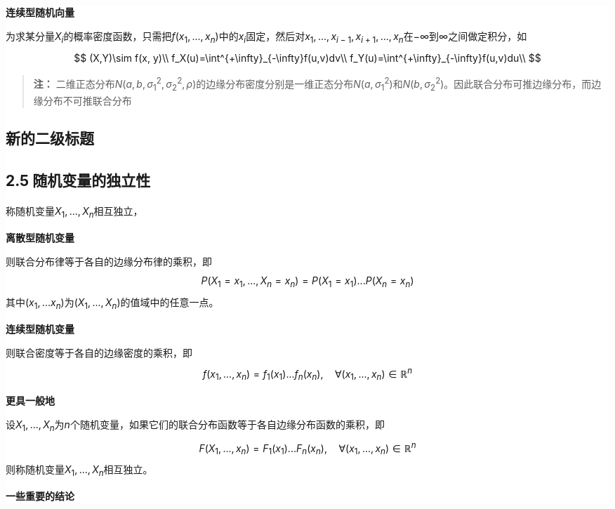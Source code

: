 **连续型随机向量**

为求某分量$X_i$的概率密度函数，只需把$f(x_1,...,x_n)$中的$x_i$固定，然后对$x_1,...,x_{i-1},x_{i+1},...,x_n$在$-\infty$到$\infty$之间做定积分，如
$$
(X,Y)\sim f(x, y)\\
f_X(u)=\int^{+\infty}_{-\infty}f(u,v)dv\\
f_Y(u)=\int^{+\infty}_{-\infty}f(u,v)du\\
$$
> **注：** 二维正态分布$N(a,b,\sigma_1^2,\sigma_2^2,\rho )$的边缘分布密度分别是一维正态分布$N(a,\sigma_1^2)$和$N(b,\sigma_2^2)$。因此联合分布可推边缘分布，而边缘分布不可推联合分布

## 新的二级标题
## 2.5 随机变量的独立性

称随机变量$X_1, ...,X_n$相互独立，

**离散型随机变量**

则联合分布律等于各自的边缘分布律的乘积，即
$$
P(X_1=x_1,...,X_n=x_n)=P(X_1=x_1)...P(X_n=x_n)
$$
其中$(x_1,...x_n)$为$(X_1,...,X_n)$的值域中的任意一点。

**连续型随机变量**

则联合密度等于各自的边缘密度的乘积，即
$$
f(x_1,...,x_n)=f_1(x_1)...f_n(x_n),\quad \forall(x_1,...,x_n)\in \mathbb{R} ^n
$$

**更具一般地**

设$X_1,...,X_n$为$n$个随机变量，如果它们的联合分布函数等于各自边缘分布函数的乘积，即
$$
F(X_1, ...,x_n)=F_1(x_1)...F_n(x_n),\quad \forall (x_1,...,x_n)\in \mathbb{R}^n
$$
则称随机变量$X_1, ...,X_n$相互独立。

**一些重要的结论**